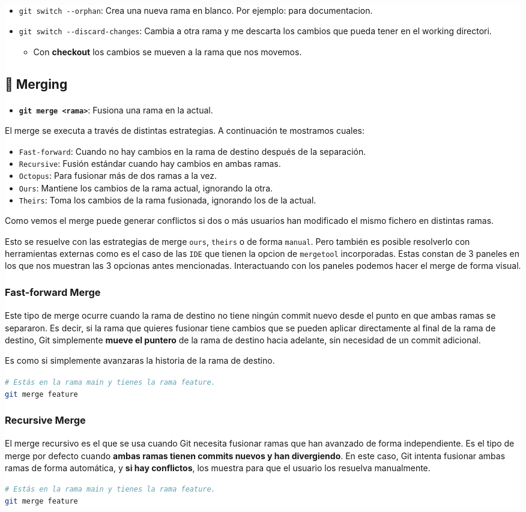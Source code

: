 - `git switch --orphan`: Crea una nueva rama en blanco. Por ejemplo: para documentacion.

- `git switch --discard-changes`: Cambia a otra rama y me descarta los cambios que pueda tener en el working directori. 
  - Con **checkout** los cambios se mueven a la rama que nos movemos.

## 📌 Merging

- **`git merge <rama>`**: Fusiona una rama en la actual.

El merge se executa a través de distintas estrategias. A continuación te mostramos cuales:
* `Fast-forward`: Cuando no hay cambios en la rama de destino después de la separación. 
* `Recursive`: Fusión estándar cuando hay cambios en ambas ramas.
* `Octopus`: Para fusionar más de dos ramas a la vez.
* `Ours`: Mantiene los cambios de la rama actual, ignorando la otra.
* `Theirs`: Toma los cambios de la rama fusionada, ignorando los de la actual.

Como vemos el merge puede generar conflictos si dos o más usuarios han modificado el mismo fichero en distintas ramas.

Esto se resuelve con las estrategias de merge `ours`, `theirs` o de forma `manual`. Pero también es posible resolverlo con herramientas
externas como es el caso de las `IDE` que tienen la opcion de `mergetool` incorporadas. Estas constan de 3 paneles en los que 
nos muestran las 3 opcionas antes mencionadas.
Interactuando con los paneles podemos hacer el merge de forma visual.

### Fast-forward Merge

Este tipo de merge ocurre cuando la rama de destino no tiene ningún commit nuevo desde el punto en que ambas ramas se separaron. 
Es decir, si la rama que quieres fusionar tiene cambios que se pueden aplicar directamente al final de la rama de destino, Git 
simplemente **mueve el puntero** de la rama de destino hacia adelante, sin necesidad de un commit adicional. 

Es como si simplemente avanzaras la historia de la rama de destino. 

```bash
# Estás en la rama main y tienes la rama feature.
git merge feature
```


### Recursive Merge

El merge recursivo es el que se usa cuando Git necesita fusionar ramas que han avanzado de forma independiente. Es el tipo de merge 
por defecto cuando **ambas ramas tienen commits nuevos y han divergiendo**. 
En este caso, Git intenta fusionar ambas ramas de forma automática, y **si hay conflictos**, los muestra para que el usuario los 
resuelva manualmente. 

```bash
# Estás en la rama main y tienes la rama feature.
git merge feature
```
